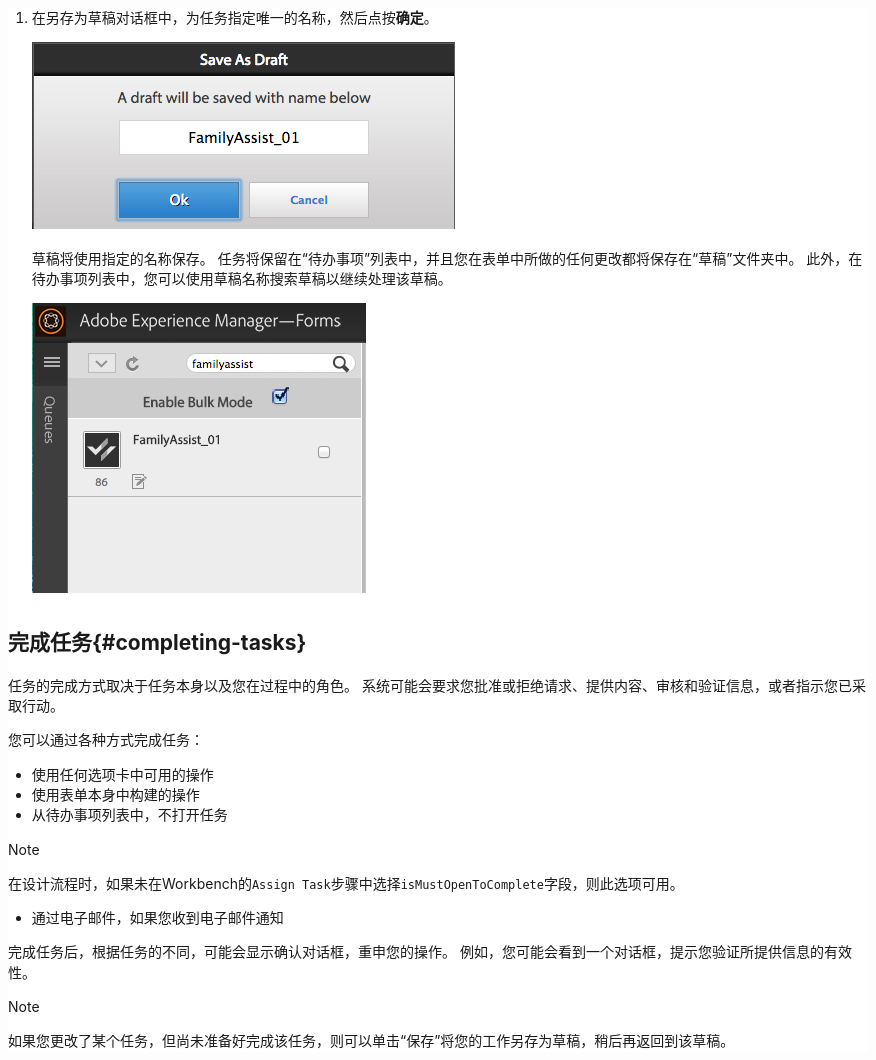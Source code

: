 1. 在另存为草稿对话框中，为任务指定唯一的名称，然后点按&#x200B;**确定**。

   ![saveasdraftdialog_name](assets/saveasdraftdialog_name.png)

   草稿将使用指定的名称保存。 任务将保留在“待办事项”列表中，并且您在表单中所做的任何更改都将保存在“草稿”文件夹中。 此外，在待办事项列表中，您可以使用草稿名称搜索草稿以继续处理该草稿。

   ![searchfortask](assets/searchfortask.png)

## 完成任务{#completing-tasks}

任务的完成方式取决于任务本身以及您在过程中的角色。 系统可能会要求您批准或拒绝请求、提供内容、审核和验证信息，或者指示您已采取行动。

您可以通过各种方式完成任务：

* 使用任何选项卡中可用的操作
* 使用表单本身中构建的操作
* 从待办事项列表中，不打开任务

>[!NOTE]
>
>在设计流程时，如果未在Workbench的`Assign Task`步骤中选择`isMustOpenToComplete`字段，则此选项可用。

* 通过电子邮件，如果您收到电子邮件通知

完成任务后，根据任务的不同，可能会显示确认对话框，重申您的操作。 例如，您可能会看到一个对话框，提示您验证所提供信息的有效性。

>[!NOTE]
>
>如果您更改了某个任务，但尚未准备好完成该任务，则可以单击“保存”将您的工作另存为草稿，稍后再返回到该草稿。
